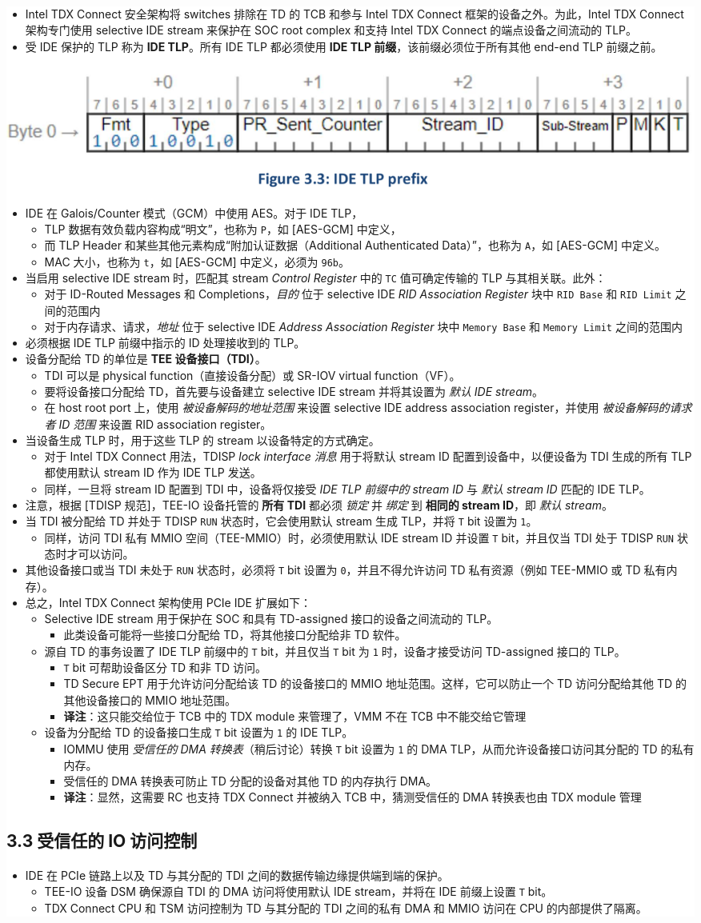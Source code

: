 * Intel TDX Connect 安全架构将 switches 排除在 TD 的 TCB 和参与 Intel TDX Connect 框架的设备之外。为此，Intel TDX Connect 架构专门使用 selective IDE stream 来保护在 SOC root complex 和支持 Intel TDX Connect 的端点设备之间流动的 TLP。
* 受 IDE 保护的 TLP 称为 **IDE TLP**。所有 IDE TLP 都必须使用 **IDE TLP 前缀**，该前缀必须位于所有其他 end-end TLP 前缀之前。

![IDE TLP prefix](pic/ide_tlp_prefix.png)

* IDE 在 Galois/Counter 模式（GCM）中使用 AES。对于 IDE TLP，
  * TLP 数据有效负载内容构成“明文”，也称为 `P`，如 [AES-GCM] 中定义，
  * 而 TLP Header 和某些其他元素构成“附加认证数据（Additional Authenticated Data）”，也称为 `A`，如 [AES-GCM] 中定义。
  * MAC 大小，也称为 `t`，如 [AES-GCM] 中定义，必须为 `96b`。
* 当启用 selective IDE stream 时，匹配其 stream *Control Register* 中的 `TC` 值可确定传输的 TLP 与其相关联。此外：
  - 对于 ID-Routed Messages 和 Completions，*目的* 位于 selective IDE *RID Association Register* 块中 `RID Base` 和 `RID Limit` 之间的范围内
  - 对于内存请求、请求，*地址* 位于 selective IDE *Address Association Register* 块中 `Memory Base` 和 `Memory Limit` 之间的范围内
* 必须根据 IDE TLP 前缀中指示的 ID 处理接收到的 TLP。
* 设备分配给 TD 的单位是 **TEE 设备接口（TDI）**。
  * TDI 可以是 physical function（直接设备分配）或 SR-IOV virtual function（VF）。
  * 要将设备接口分配给 TD，首先要与设备建立 selective IDE stream 并将其设置为 *默认 IDE stream*。
  * 在 host root port 上，使用 *被设备解码的地址范围* 来设置 selective IDE address association register，并使用 *被设备解码的请求者 ID 范围* 来设置 RID association register。
* 当设备生成 TLP 时，用于这些 TLP 的 stream 以设备特定的方式确定。
  * 对于 Intel TDX Connect 用法，TDISP *lock interface 消息* 用于将默认 stream ID 配置到设备中，以便设备为 TDI 生成的所有 TLP 都使用默认 stream ID 作为 IDE TLP 发送。
  * 同样，一旦将 stream ID 配置到 TDI 中，设备将仅接受 *IDE TLP 前缀中的 stream ID* 与 *默认 stream ID* 匹配的 IDE TLP。
* 注意，根据 [TDISP 规范]，TEE-IO 设备托管的 **所有 TDI** 都必须 *锁定* 并 *绑定* 到 **相同的 stream ID**，即 *默认 stream*。
* 当 TDI 被分配给 TD 并处于 TDISP `RUN` 状态时，它会使用默认 stream 生成 TLP，并将 `T` bit 设置为 `1`。
  * 同样，访问 TDI 私有 MMIO 空间（TEE-MMIO）时，必须使用默认 IDE stream ID 并设置 `T` bit，并且仅当 TDI 处于 TDISP `RUN` 状态时才可以访问。
* 其他设备接口或当 TDI 未处于 `RUN` 状态时，必须将 `T` bit 设置为 `0`，并且不得允许访问 TD 私有资源（例如 TEE-MMIO 或 TD 私有内存）。
* 总之，Intel TDX Connect 架构使用 PCIe IDE 扩展如下：
  * Selective IDE stream 用于保护在 SOC 和具有 TD-assigned 接口的设备之间流动的 TLP。
    * 此类设备可能将一些接口分配给 TD，将其他接口分配给非 TD 软件。
  * 源自 TD 的事务设置了 IDE TLP 前缀中的 `T` bit，并且仅当 `T` bit 为 `1` 时，设备才接受访问 TD-assigned 接口的 TLP。
    * `T` bit 可帮助设备区分 TD 和非 TD 访问。
    * TD Secure EPT 用于允许访问分配给该 TD 的设备接口的 MMIO 地址范围。这样，它可以防止一个 TD 访问分配给其他 TD 的其他设备接口的 MMIO 地址范围。
    * **译注**：这只能交给位于 TCB 中的 TDX module 来管理了，VMM 不在 TCB 中不能交给它管理
  * 设备为分配给 TD 的设备接口生成 `T` bit 设置为 `1` 的 IDE TLP。
    * IOMMU 使用 *受信任的 DMA 转换表*（稍后讨论）转换 `T` bit 设置为 `1` 的 DMA TLP，从而允许设备接口访问其分配的 TD 的私有内存。
    * 受信任的 DMA 转换表可防止 TD 分配的设备对其他 TD 的内存执行 DMA。
    * **译注**：显然，这需要 RC 也支持 TDX Connect 并被纳入 TCB 中，猜测受信任的 DMA 转换表也由 TDX module 管理

## 3.3 受信任的 IO 访问控制
* IDE 在 PCIe 链路上以及 TD 与其分配的 TDI 之间的数据传输边缘提供端到端的保护。
  * TEE-IO 设备 DSM 确保源自 TDI 的 DMA 访问将使用默认 IDE stream，并将在 IDE 前缀上设置 `T` bit。
  * TDX Connect CPU 和 TSM 访问控制为 TD 与其分配的 TDI 之间的私有 DMA 和 MMIO 访问在 CPU 的内部提供了隔离。
